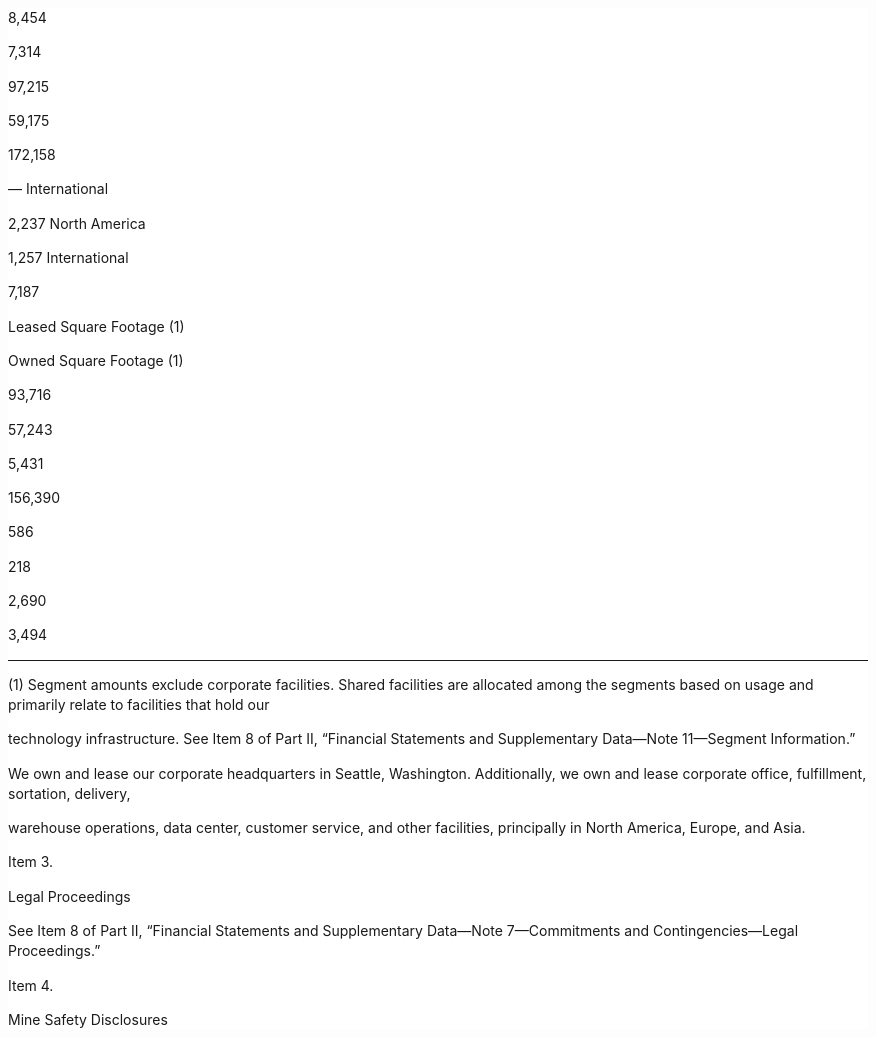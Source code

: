 8,454

7,314

97,215

59,175

172,158

—   International

2,237   North America

1,257   International

7,187

Leased Square
Footage (1)

Owned Square Footage
(1)

93,716

57,243

5,431

156,390

586

218

2,690

3,494

 ___________________
(1) Segment amounts exclude corporate facilities. Shared facilities are allocated among the segments based on usage and primarily relate to facilities that hold our

technology infrastructure. See Item 8 of Part II, “Financial Statements and Supplementary Data—Note 11—Segment Information.”

We own and lease our corporate headquarters in Seattle, Washington. Additionally, we own and lease corporate office, fulfillment, sortation, delivery,

warehouse operations, data center, customer service, and other facilities, principally in North America, Europe, and Asia.

Item 3.

Legal Proceedings

See Item 8 of Part II, “Financial Statements and Supplementary Data—Note 7—Commitments and Contingencies—Legal Proceedings.”

Item 4.

Mine Safety Disclosures
